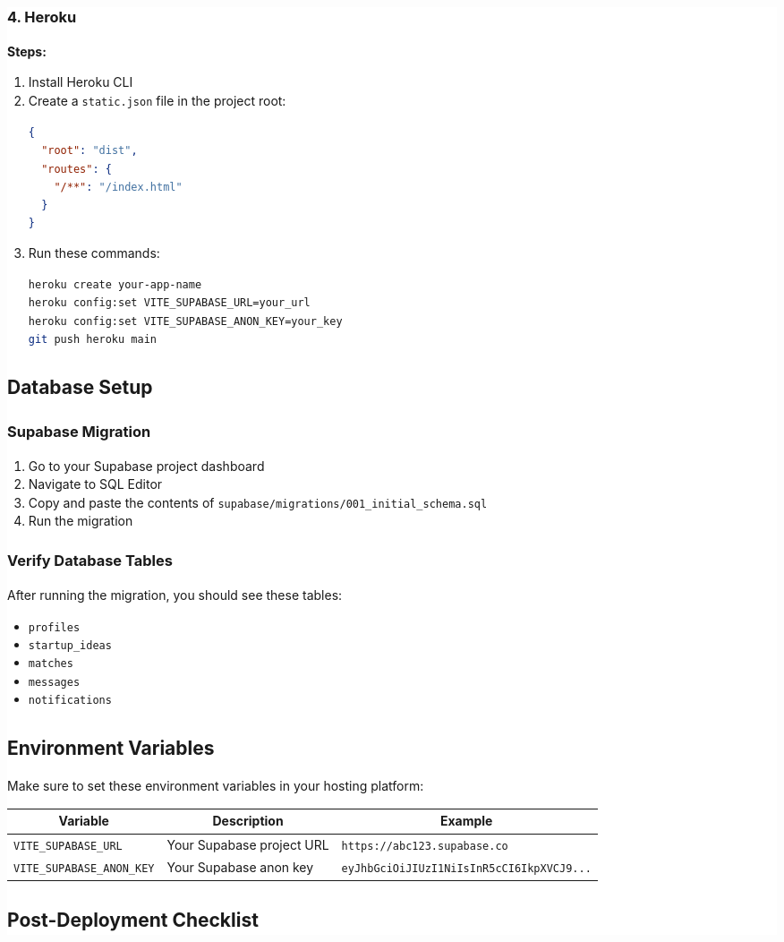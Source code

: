 ### 4. Heroku

**Steps:**
1. Install Heroku CLI
2. Create a `static.json` file in the project root:
   ```json
   {
     "root": "dist",
     "routes": {
       "/**": "/index.html"
     }
   }
   ```
3. Run these commands:
   ```bash
   heroku create your-app-name
   heroku config:set VITE_SUPABASE_URL=your_url
   heroku config:set VITE_SUPABASE_ANON_KEY=your_key
   git push heroku main
   ```

## Database Setup

### Supabase Migration

1. Go to your Supabase project dashboard
2. Navigate to SQL Editor
3. Copy and paste the contents of `supabase/migrations/001_initial_schema.sql`
4. Run the migration

### Verify Database Tables

After running the migration, you should see these tables:
- `profiles`
- `startup_ideas`
- `matches`
- `messages`
- `notifications`

## Environment Variables

Make sure to set these environment variables in your hosting platform:

| Variable | Description | Example |
|----------|-------------|---------|
| `VITE_SUPABASE_URL` | Your Supabase project URL | `https://abc123.supabase.co` |
| `VITE_SUPABASE_ANON_KEY` | Your Supabase anon key | `eyJhbGciOiJIUzI1NiIsInR5cCI6IkpXVCJ9...` |

## Post-Deployment Checklist
